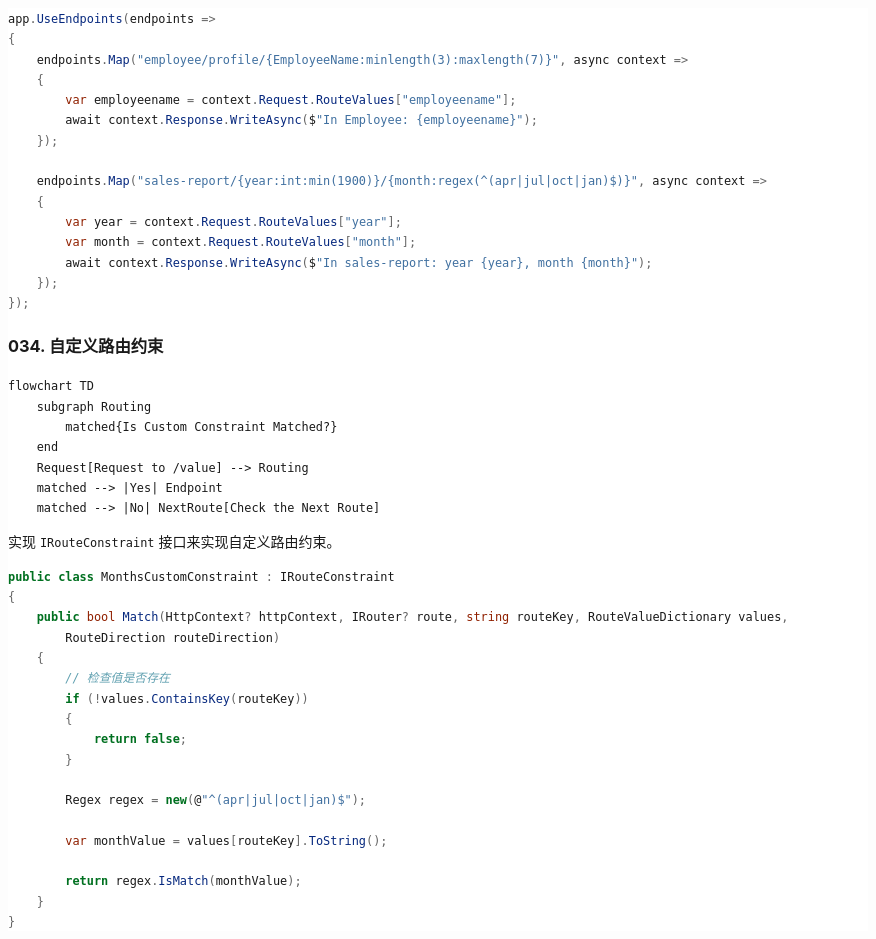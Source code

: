 
```csharp
app.UseEndpoints(endpoints =>
{
    endpoints.Map("employee/profile/{EmployeeName:minlength(3):maxlength(7)}", async context =>
    {
        var employeename = context.Request.RouteValues["employeename"];
        await context.Response.WriteAsync($"In Employee: {employeename}");
    });

    endpoints.Map("sales-report/{year:int:min(1900)}/{month:regex(^(apr|jul|oct|jan)$)}", async context =>
    {
        var year = context.Request.RouteValues["year"];
        var month = context.Request.RouteValues["month"];
        await context.Response.WriteAsync($"In sales-report: year {year}, month {month}");
    });
});
```

### 034. 自定义路由约束

```mermaid
flowchart TD
    subgraph Routing
        matched{Is Custom Constraint Matched?}
    end
    Request[Request to /value] --> Routing
    matched --> |Yes| Endpoint
    matched --> |No| NextRoute[Check the Next Route]
```

实现 `IRouteConstraint` 接口来实现自定义路由约束。

```csharp
public class MonthsCustomConstraint : IRouteConstraint
{
    public bool Match(HttpContext? httpContext, IRouter? route, string routeKey, RouteValueDictionary values,
        RouteDirection routeDirection)
    {
        // 检查值是否存在
        if (!values.ContainsKey(routeKey))
        {
            return false;
        }
        
        Regex regex = new(@"^(apr|jul|oct|jan)$");
        
        var monthValue = values[routeKey].ToString();
        
        return regex.IsMatch(monthValue);
    }
}
```
